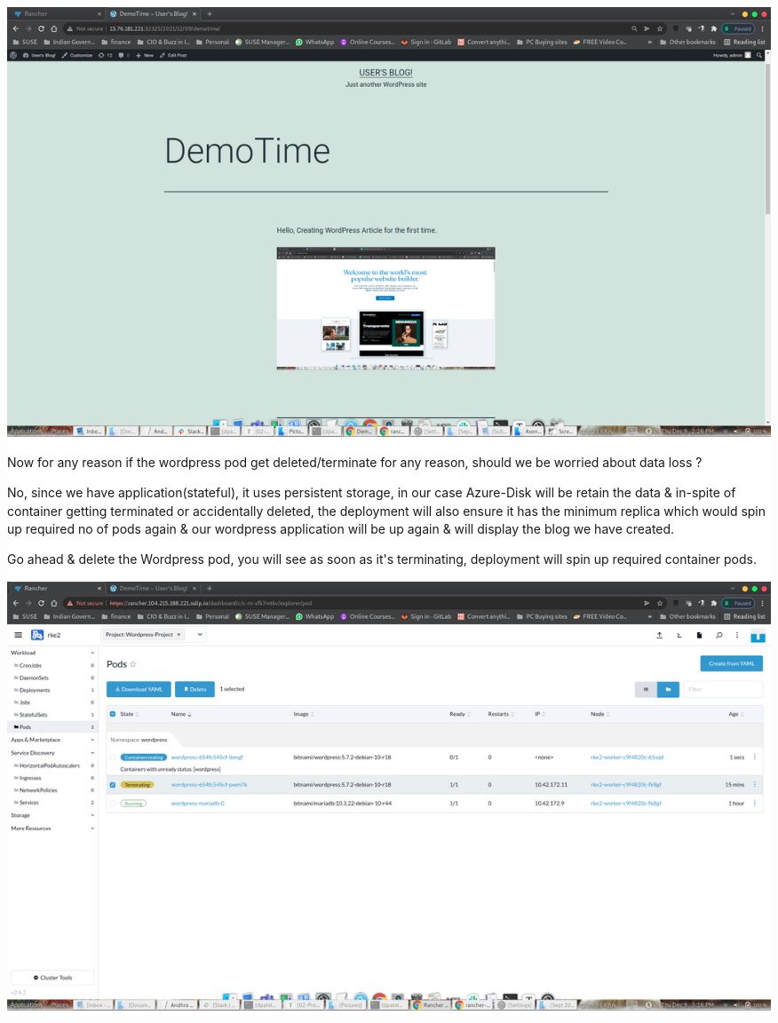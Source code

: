 ![Exercise3-task8-Deployment-Wordpress-First_Blog1](images/Exercise3-task8-Deployment-Wordpress-First_Blog1.png)

Now for any reason if the wordpress pod get deleted/terminate for any reason, should we be worried about data loss ?

No, since we have application(stateful), it uses persistent storage, in our case Azure-Disk will be retain the data & in-spite of container getting terminated or accidentally deleted, the deployment will also ensure it has the minimum replica which would spin up required no of pods again & our wordpress application will be up again & will display the blog we have created. 

Go ahead & delete the Wordpress pod, you will see as soon as it's terminating, deployment will spin up required container pods. 

![Exercise3-task8-Deployment-App-Wordpress-Pod-Deletion](images/Exercise3-task8-Deployment-App-Wordpress-Pod-Deletion.png)
